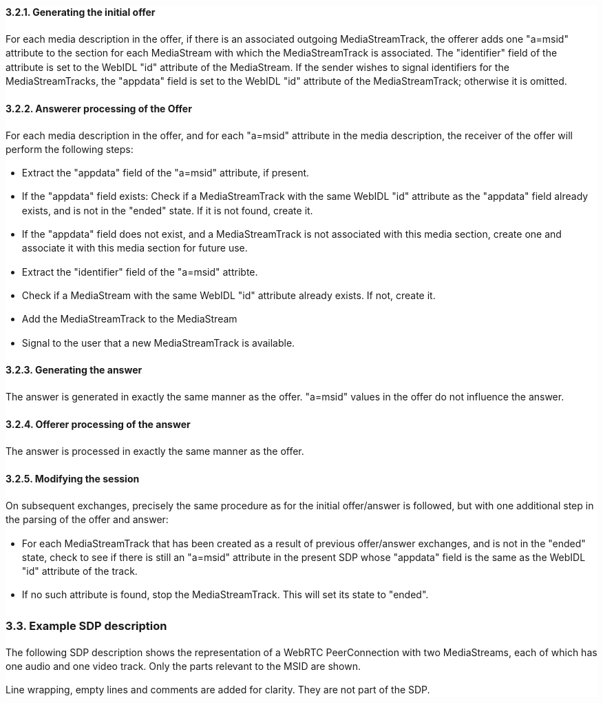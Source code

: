 #### 3.2.1. Generating the initial offer

For each media description in the offer, if there is an associated outgoing MediaStreamTrack, the offerer adds one "a=msid" attribute to the section for each MediaStream with which the MediaStreamTrack is associated.  The "identifier" field of the attribute is set to the WebIDL "id" attribute of the MediaStream.  If the sender wishes to signal identifiers for the MediaStreamTracks, the "appdata" field is set to the WebIDL "id" attribute of the MediaStreamTrack; otherwise it is omitted.

#### 3.2.2. Answerer processing of the Offer

For each media description in the offer, and for each "a=msid" attribute in the media description, the receiver of the offer will perform the following steps:

*  Extract the "appdata" field of the "a=msid" attribute, if present.

*  If the "appdata" field exists: Check if a MediaStreamTrack with the same WebIDL "id" attribute as the "appdata" field already exists, and is not in the "ended" state.  If it is not found, create it.

*  If the "appdata" field does not exist, and a MediaStreamTrack is not associated with this media section, create one and associate it with this media section for future use.

*  Extract the "identifier" field of the "a=msid" attribte.

*  Check if a MediaStream with the same WebIDL "id" attribute already exists.  If not, create it.

*  Add the MediaStreamTrack to the MediaStream

*  Signal to the user that a new MediaStreamTrack is available.

#### 3.2.3. Generating the answer

The answer is generated in exactly the same manner as the offer. "a=msid" values in the offer do not influence the answer.

#### 3.2.4. Offerer processing of the answer

The answer is processed in exactly the same manner as the offer.

#### 3.2.5. Modifying the session

On subsequent exchanges, precisely the same procedure as for the initial offer/answer is followed, but with one additional step in the parsing of the offer and answer:

*  For each MediaStreamTrack that has been created as a result of previous offer/answer exchanges, and is not in the "ended" state, check to see if there is still an "a=msid" attribute in the present SDP whose "appdata" field is the same as the WebIDL "id" attribute of the track.

*  If no such attribute is found, stop the MediaStreamTrack.  This will set its state to "ended".

### 3.3. Example SDP description

The following SDP description shows the representation of a WebRTC PeerConnection with two MediaStreams, each of which has one audio and one video track.  Only the parts relevant to the MSID are shown.

Line wrapping, empty lines and comments are added for clarity.  They are not part of the SDP.
